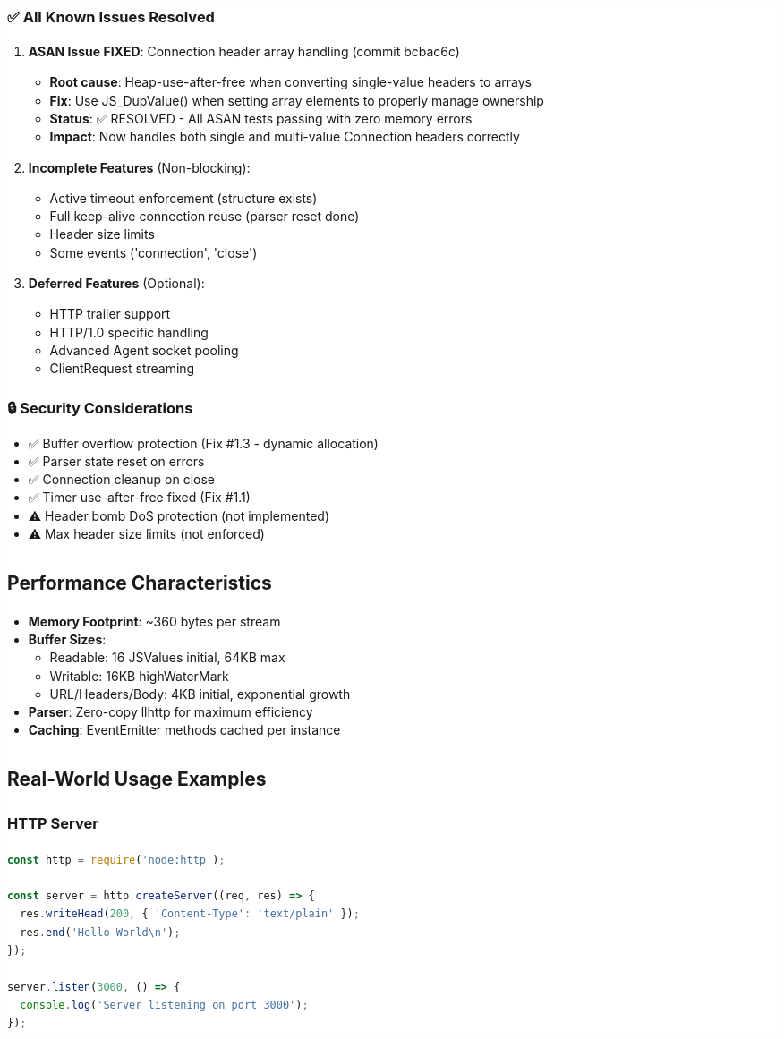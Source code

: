### ✅ All Known Issues Resolved
1. **ASAN Issue FIXED**: Connection header array handling (commit bcbac6c)
   - **Root cause**: Heap-use-after-free when converting single-value headers to arrays
   - **Fix**: Use JS_DupValue() when setting array elements to properly manage ownership
   - **Status**: ✅ RESOLVED - All ASAN tests passing with zero memory errors
   - **Impact**: Now handles both single and multi-value Connection headers correctly

2. **Incomplete Features** (Non-blocking):
   - Active timeout enforcement (structure exists)
   - Full keep-alive connection reuse (parser reset done)
   - Header size limits
   - Some events ('connection', 'close')

3. **Deferred Features** (Optional):
   - HTTP trailer support
   - HTTP/1.0 specific handling
   - Advanced Agent socket pooling
   - ClientRequest streaming

### 🔒 Security Considerations
- ✅ Buffer overflow protection (Fix #1.3 - dynamic allocation)
- ✅ Parser state reset on errors
- ✅ Connection cleanup on close
- ✅ Timer use-after-free fixed (Fix #1.1)
- ⚠️ Header bomb DoS protection (not implemented)
- ⚠️ Max header size limits (not enforced)

## Performance Characteristics
- **Memory Footprint**: ~360 bytes per stream
- **Buffer Sizes**:
  - Readable: 16 JSValues initial, 64KB max
  - Writable: 16KB highWaterMark
  - URL/Headers/Body: 4KB initial, exponential growth
- **Parser**: Zero-copy llhttp for maximum efficiency
- **Caching**: EventEmitter methods cached per instance

## Real-World Usage Examples

### HTTP Server
```javascript
const http = require('node:http');

const server = http.createServer((req, res) => {
  res.writeHead(200, { 'Content-Type': 'text/plain' });
  res.end('Hello World\n');
});

server.listen(3000, () => {
  console.log('Server listening on port 3000');
});
```
